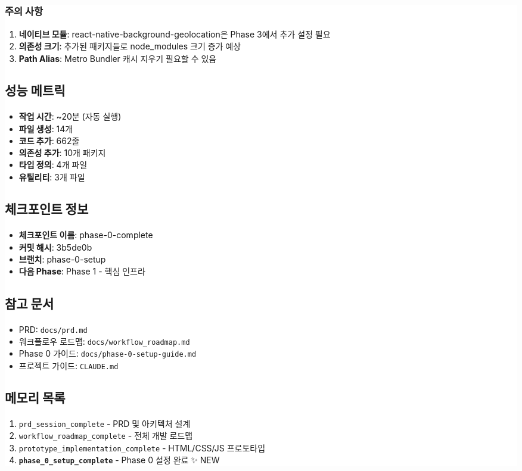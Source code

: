 ### 주의 사항
1. **네이티브 모듈**: react-native-background-geolocation은 Phase 3에서 추가 설정 필요
2. **의존성 크기**: 추가된 패키지들로 node_modules 크기 증가 예상
3. **Path Alias**: Metro Bundler 캐시 지우기 필요할 수 있음

## 성능 메트릭

- **작업 시간**: ~20분 (자동 실행)
- **파일 생성**: 14개
- **코드 추가**: 662줄
- **의존성 추가**: 10개 패키지
- **타입 정의**: 4개 파일
- **유틸리티**: 3개 파일

## 체크포인트 정보

- **체크포인트 이름**: phase-0-complete
- **커밋 해시**: 3b5de0b
- **브랜치**: phase-0-setup
- **다음 Phase**: Phase 1 - 핵심 인프라

## 참고 문서

- PRD: `docs/prd.md`
- 워크플로우 로드맵: `docs/workflow_roadmap.md`
- Phase 0 가이드: `docs/phase-0-setup-guide.md`
- 프로젝트 가이드: `CLAUDE.md`

## 메모리 목록

1. `prd_session_complete` - PRD 및 아키텍처 설계
2. `workflow_roadmap_complete` - 전체 개발 로드맵
3. `prototype_implementation_complete` - HTML/CSS/JS 프로토타입
4. **`phase_0_setup_complete`** - Phase 0 설정 완료 ✨ NEW